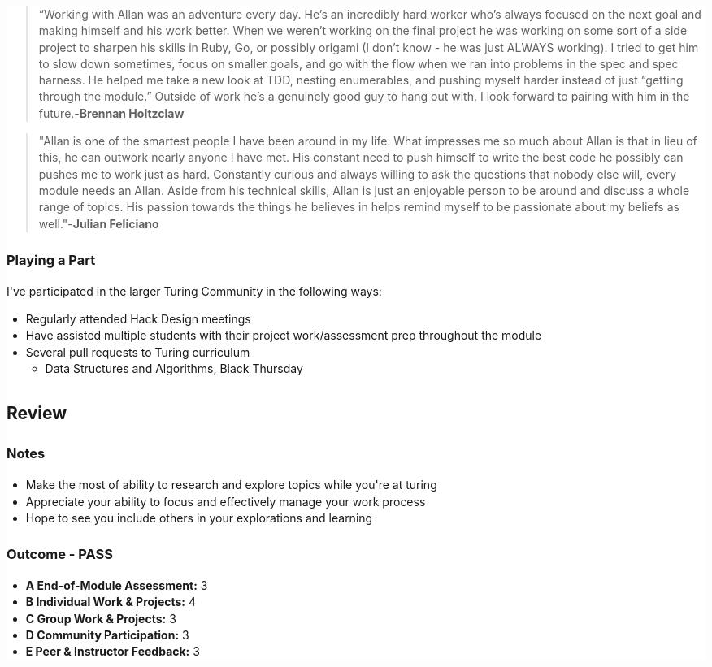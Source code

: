 >“Working with Allan was an adventure every day. He’s an incredibly hard worker who’s always focused on the next goal and making himself and his work better. When we weren’t working on the final project he was working on some sort of a side project to sharpen his skills in Ruby, Go, or possibly origami (I don’t know - he was just ALWAYS working).
I tried to get him to slow down sometimes, focus on smaller goals, and go with the flow when we ran into problems in the spec and spec harness. He helped me take a new look at TDD, nesting enumerables, and pushing myself harder instead of just “getting through the module.”
Outside of work he’s a genuinely good guy to hang out with. I look forward to pairing with him in the future.-**Brennan Holtzclaw**

>"Allan is one of the smartest people I have been around in my life. What impresses me so much about Allan is that in lieu of this, he can outwork nearly anyone I have met. His constant need to push himself to write the best code he possibly can pushes me to work just as hard. Constantly curious and always willing to ask the questions that nobody else will, every module needs an Allan. Aside from his technical skills, Allan is just an enjoyable person to be around and discuss a whole range of topics. His passion towards the things he believes in helps remind myself to be passionate about my beliefs as well."-**Julian Feliciano**

### Playing a Part

I've participated in the larger Turing Community in the following ways:

* Regularly attended Hack Design meetings
* Have assisted multiple students with their project work/assessment prep throughout the module
* Several pull requests to Turing curriculum
  - Data Structures and Algorithms, Black Thursday

## Review

### Notes

* Make the most of ability to research and explore topics while you're at turing
* Appreciate your ability to focus and effectively manage your work process
* Hope to see you include others in your explorations and learning

### Outcome - PASS

* __A End-of-Module Assessment:__ 3
* __B Individual Work & Projects:__ 4
* __C Group Work & Projects:__ 3
* __D Community Participation:__ 3
* __E Peer & Instructor Feedback:__ 3
